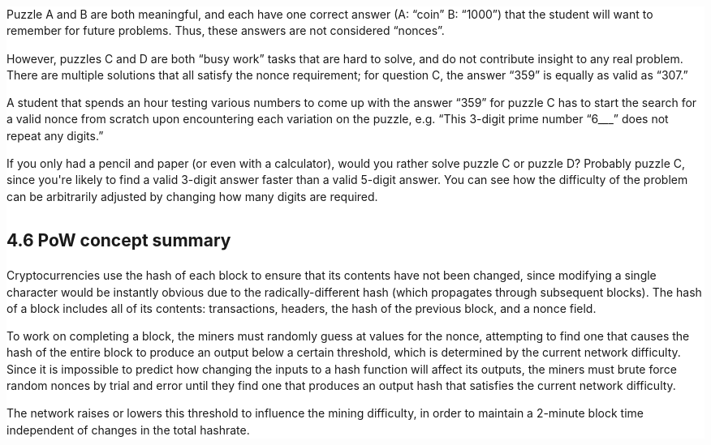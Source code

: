 Puzzle A and B are both meaningful, and each have one correct answer (A: “coin” B: “1000”) that the student will want to remember for future problems. Thus, these answers are not considered “nonces”.

However, puzzles C and D are both “busy work” tasks that are hard to solve, and do not contribute insight to any real problem. There are multiple solutions that all satisfy the nonce requirement; for question C, the answer “359” is equally as valid as “307.” 

A student that spends an hour testing various numbers to come up with the answer “359” for puzzle C has to start the search for a valid nonce from scratch upon encountering each variation on the puzzle, e.g. “This 3-digit prime number “6\_\_\_” does not repeat any digits.”

If you only had a pencil and paper (or even with a calculator), would you rather solve puzzle C or puzzle D? Probably puzzle C, since you're likely to find a valid 3-digit answer faster than a valid 5-digit answer. You can see how the difficulty of the problem can be arbitrarily adjusted by changing how many digits are required.

## 4.6 PoW concept summary

Cryptocurrencies use the hash of each block to ensure that its contents have not been changed, since modifying a single character would be instantly obvious due to the radically-different hash (which propagates through subsequent blocks). The hash of a block includes all of its contents: transactions, headers, the hash of the previous block, and a nonce field.

To work on completing a block, the miners must randomly guess at values for the nonce, attempting to  find one that causes the hash of the entire block to produce an output below a certain threshold, which is determined by the current network difficulty. Since it is impossible to predict how changing the inputs to a hash function will affect its outputs, the miners must brute force random nonces by trial and error until they find one that produces an output hash that satisfies the current network difficulty.

The network raises or lowers this threshold to influence the mining difficulty, in order to maintain a 2-minute block time independent of changes in the total hashrate.
